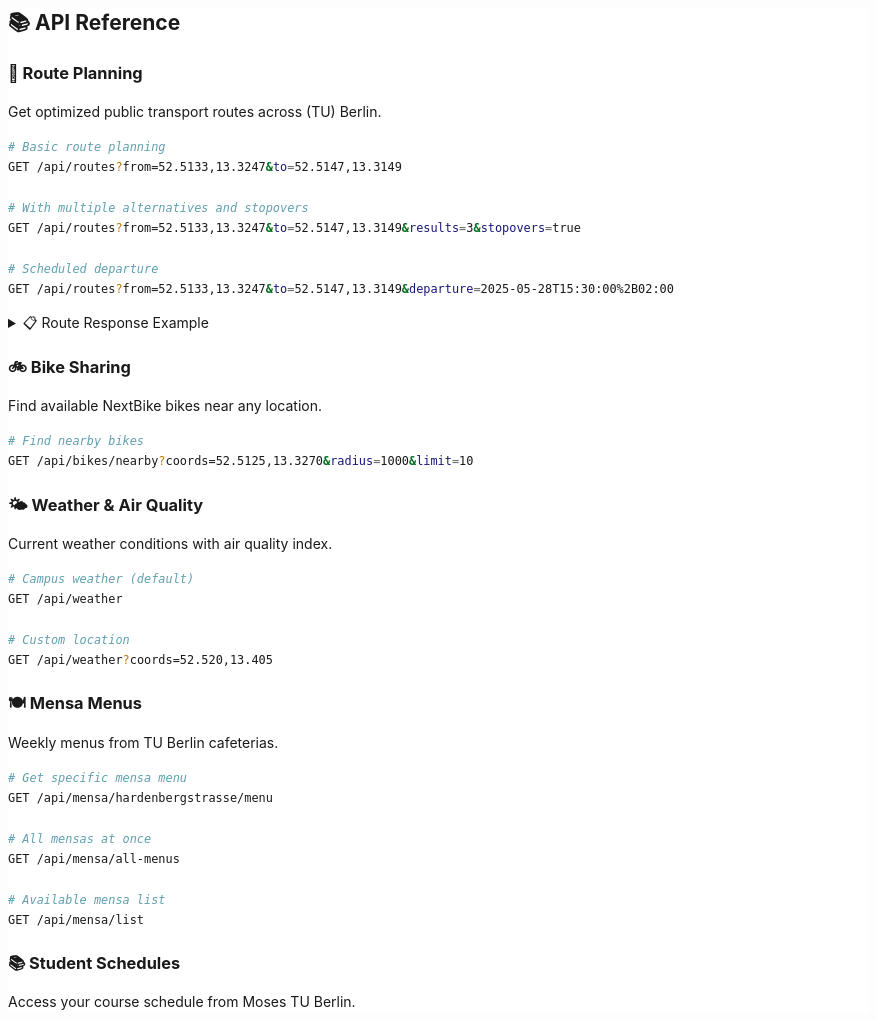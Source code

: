 ## 📚 API Reference

### 🚌 Route Planning
Get optimized public transport routes across (TU) Berlin.

```bash
# Basic route planning
GET /api/routes?from=52.5133,13.3247&to=52.5147,13.3149

# With multiple alternatives and stopovers
GET /api/routes?from=52.5133,13.3247&to=52.5147,13.3149&results=3&stopovers=true

# Scheduled departure
GET /api/routes?from=52.5133,13.3247&to=52.5147,13.3149&departure=2025-05-28T15:30:00%2B02:00
```

<details><summary>📋 Route Response Example</summary></details>

### 🚲 Bike Sharing
Find available NextBike bikes near any location.

```bash
# Find nearby bikes
GET /api/bikes/nearby?coords=52.5125,13.3270&radius=1000&limit=10
```

### 🌤️ Weather & Air Quality
Current weather conditions with air quality index.

```bash
# Campus weather (default)
GET /api/weather

# Custom location
GET /api/weather?coords=52.520,13.405
```

### 🍽️ Mensa Menus
Weekly menus from TU Berlin cafeterias.

```bash
# Get specific mensa menu
GET /api/mensa/hardenbergstrasse/menu

# All mensas at once
GET /api/mensa/all-menus

# Available mensa list
GET /api/mensa/list
```

### 📚 Student Schedules
Access your course schedule from Moses TU Berlin.
